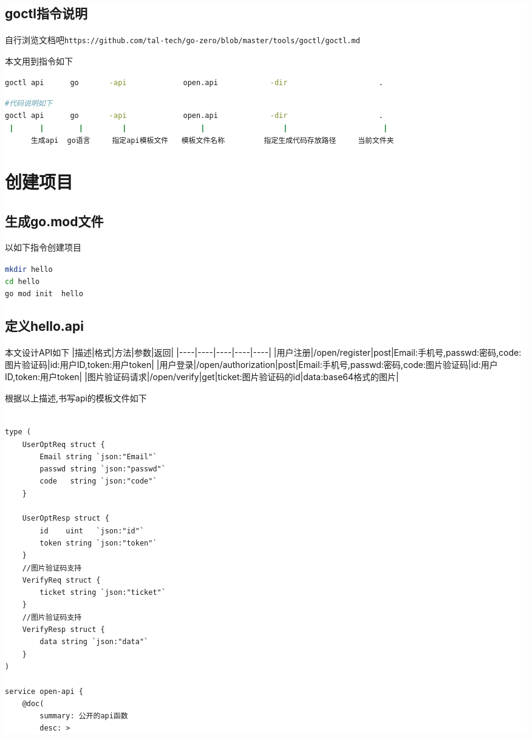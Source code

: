 ## goctl指令说明
自行浏览文档吧`https://github.com/tal-tech/go-zero/blob/master/tools/goctl/goctl.md`

本文用到指令如下
```bash
goctl api      go       -api             open.api            -dir                     .
```

```bash
#代码说明如下
goctl api      go       -api             open.api            -dir                     .
 |      |        |         |                 |                  |                      | 
      生成api  go语言     指定api模板文件   模板文件名称         指定生成代码存放路径     当前文件夹
```

# 创建项目
## 生成go.mod文件
以如下指令创建项目
```bash
mkdir hello
cd hello
go mod init  hello
```
## 定义hello.api
本文设计API如下
|描述|格式|方法|参数|返回|
|----|----|----|----|----|
|用户注册|/open/register|post|Email:手机号,passwd:密码,code:图片验证码|id:用户ID,token:用户token|
|用户登录|/open/authorization|post|Email:手机号,passwd:密码,code:图片验证码|id:用户ID,token:用户token|
|图片验证码请求|/open/verify|get|ticket:图片验证码的id|data:base64格式的图片|

根据以上描述,书写api的模板文件如下

```golang

type (
	UserOptReq struct {
		Email string `json:"Email"`
		passwd string `json:"passwd"`
		code   string `json:"code"`
	}

	UserOptResp struct {
		id    uint   `json:"id"`
		token string `json:"token"`
	}
	//图片验证码支持
	VerifyReq struct {
		ticket string `json:"ticket"`
	}
	//图片验证码支持
	VerifyResp struct {
		data string `json:"data"`
	}
)

service open-api {
	@doc(
        summary: 公开的api函数
        desc: >
```